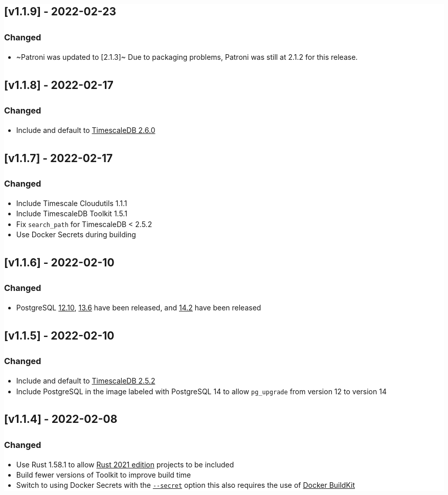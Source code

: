 ## [v1.1.9] - 2022-02-23

### Changed

* ~Patroni was updated to [2.1.3]~ Due to packaging problems, Patroni was still at 2.1.2 for this release.

## [v1.1.8] - 2022-02-17

### Changed

* Include and default to [TimescaleDB 2.6.0](https://github.com/timescale/timescaledb/releases/tag/2.6.0)

## [v1.1.7] - 2022-02-17

### Changed

* Include Timescale Cloudutils 1.1.1
* Include TimescaleDB Toolkit 1.5.1
* Fix `search_path` for TimescaleDB < 2.5.2
* Use Docker Secrets during building

## [v1.1.6] - 2022-02-10

### Changed

* PostgreSQL [12.10](https://www.postgresql.org/docs/12/release-12-10.html),
    [13.6](https://www.postgresql.org/docs/13/release-13-6.html) have been released, and
    [14.2](https://www.postgresql.org/docs/14/release-14-2.html) have been released

## [v1.1.5] - 2022-02-10

### Changed

* Include and default to [TimescaleDB 2.5.2](https://github.com/timescale/timescaledb/releases/tag/2.5.2)
* Include PostgreSQL in the image labeled with PostgreSQL 14 to allow `pg_upgrade` from version 12 to version 14

## [v1.1.4] - 2022-02-08

### Changed

* Use Rust 1.58.1 to allow
    [Rust 2021 edition](https://doc.rust-lang.org/edition-guide/rust-2021/index.html)
    projects to be included
* Build fewer versions of Toolkit to improve build time
* Switch to using Docker Secrets with the
    [`--secret`](https://docs.docker.com/engine/reference/commandline/build/#options) option
    this also requires the use of
    [Docker BuildKit](https://docs.docker.com/develop/develop-images/build_enhancements/)
